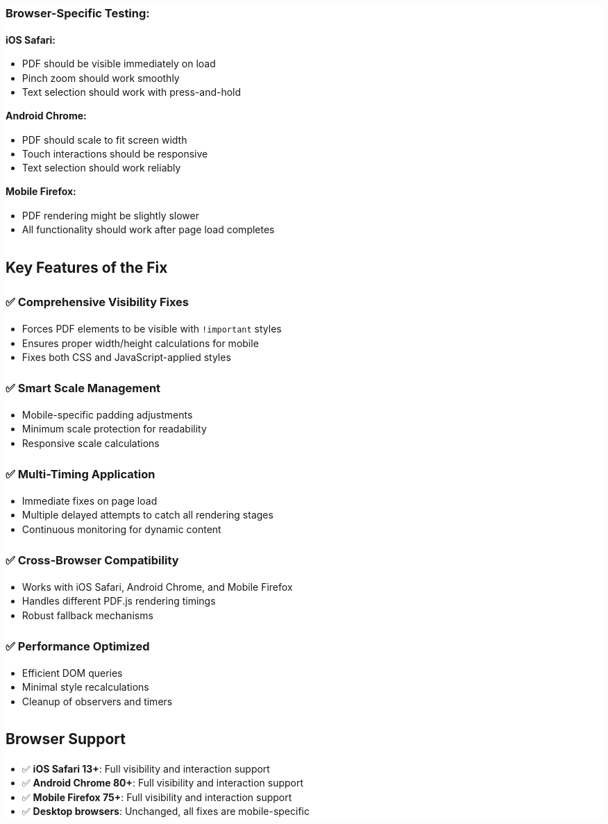### Browser-Specific Testing:

**iOS Safari:**
- PDF should be visible immediately on load
- Pinch zoom should work smoothly
- Text selection should work with press-and-hold

**Android Chrome:**
- PDF should scale to fit screen width
- Touch interactions should be responsive
- Text selection should work reliably

**Mobile Firefox:**
- PDF rendering might be slightly slower
- All functionality should work after page load completes

## Key Features of the Fix

### ✅ **Comprehensive Visibility Fixes**
- Forces PDF elements to be visible with `!important` styles
- Ensures proper width/height calculations for mobile
- Fixes both CSS and JavaScript-applied styles

### ✅ **Smart Scale Management**
- Mobile-specific padding adjustments
- Minimum scale protection for readability
- Responsive scale calculations

### ✅ **Multi-Timing Application**
- Immediate fixes on page load
- Multiple delayed attempts to catch all rendering stages
- Continuous monitoring for dynamic content

### ✅ **Cross-Browser Compatibility**
- Works with iOS Safari, Android Chrome, and Mobile Firefox
- Handles different PDF.js rendering timings
- Robust fallback mechanisms

### ✅ **Performance Optimized**
- Efficient DOM queries
- Minimal style recalculations
- Cleanup of observers and timers

## Browser Support

- ✅ **iOS Safari 13+**: Full visibility and interaction support
- ✅ **Android Chrome 80+**: Full visibility and interaction support  
- ✅ **Mobile Firefox 75+**: Full visibility and interaction support
- ✅ **Desktop browsers**: Unchanged, all fixes are mobile-specific
